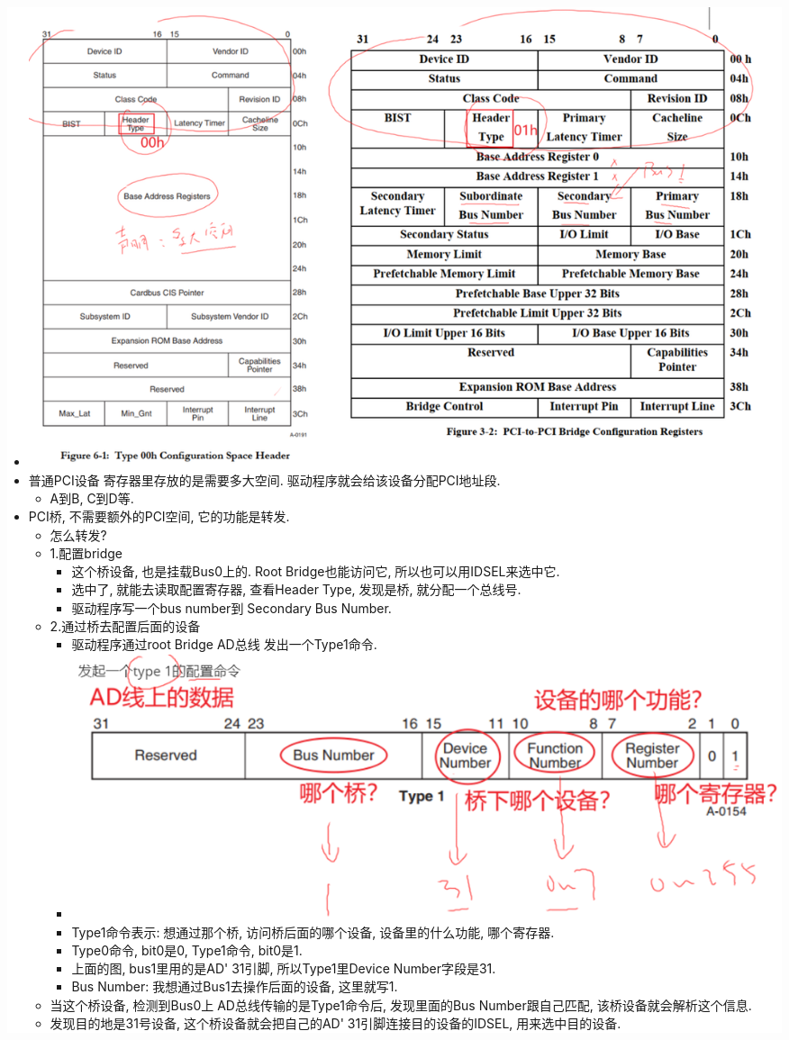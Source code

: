 - ![](assets/image-20231211195844956.png)
- 普通PCI设备 寄存器里存放的是需要多大空间. 驱动程序就会给该设备分配PCI地址段.
    - A到B, C到D等.
- PCI桥, 不需要额外的PCI空间, 它的功能是转发.
    - 怎么转发? 
    - 1.配置bridge
        - 这个桥设备, 也是挂载Bus0上的. Root Bridge也能访问它, 所以也可以用IDSEL来选中它.
        - 选中了, 就能去读取配置寄存器, 查看Header Type, 发现是桥, 就分配一个总线号.
        - 驱动程序写一个bus number到 Secondary Bus Number.
    - 2.通过桥去配置后面的设备
        - 驱动程序通过root Bridge AD总线 发出一个Type1命令.
        - ![](assets/image-20231211202121982.png)
        - Type1命令表示: 想通过那个桥, 访问桥后面的哪个设备, 设备里的什么功能, 哪个寄存器.
        - Type0命令, bit0是0, Type1命令, bit0是1. 
        - 上面的图, bus1里用的是AD' 31引脚, 所以Type1里Device Number字段是31.
        - Bus Number: 我想通过Bus1去操作后面的设备, 这里就写1.
    - 当这个桥设备, 检测到Bus0上 AD总线传输的是Type1命令后, 发现里面的Bus Number跟自己匹配, 该桥设备就会解析这个信息.
    - 发现目的地是31号设备, 这个桥设备就会把自己的AD' 31引脚连接目的设备的IDSEL, 用来选中目的设备.